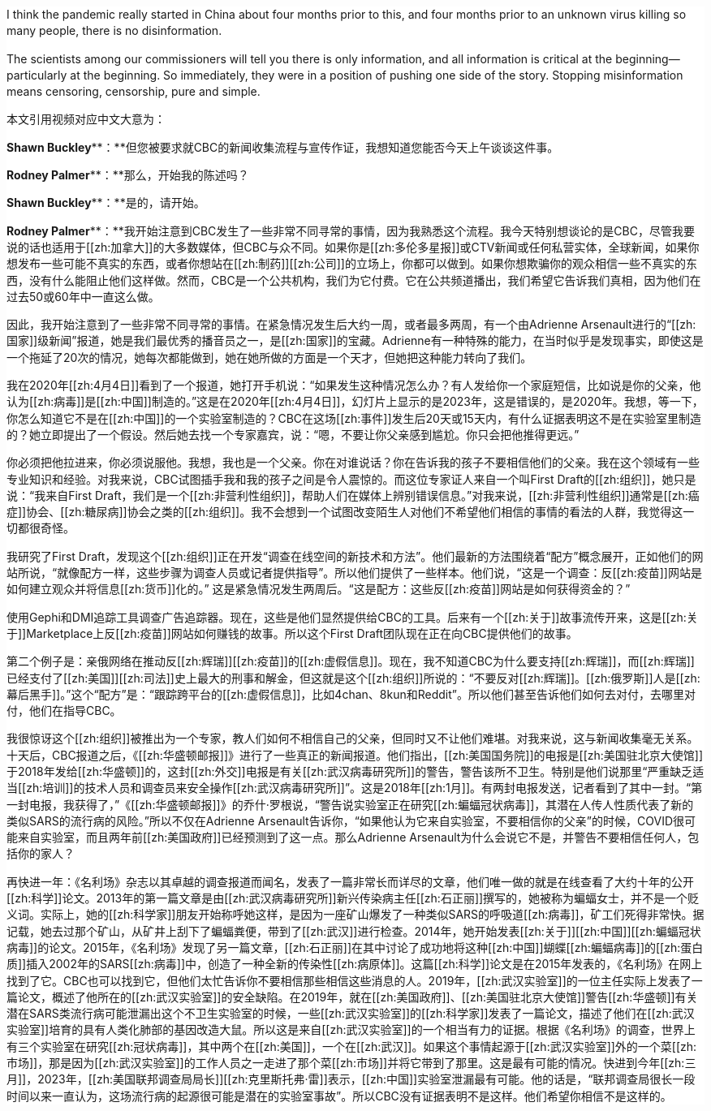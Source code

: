 I think the pandemic really started in China about four months prior to this, and four months prior to an unknown virus killing so many people, there is no disinformation.

The scientists among our commissioners will tell you there is only information, and all information is critical at the beginning—particularly at the beginning. So immediately, they were in a position of pushing one side of the story. Stopping misinformation means censoring, censorship, pure and simple.

本文引用视频对应中文大意为：

**Shawn Buckley****：**但您被要求就CBC的新闻收集流程与宣传作证，我想知道您能否今天上午谈谈这件事。

**Rodney Palmer****：**那么，开始我的陈述吗？

**Shawn Buckley****：**是的，请开始。

**Rodney Palmer****：**我开始注意到CBC发生了一些非常不同寻常的事情，因为我熟悉这个流程。我今天特别想谈论的是CBC，尽管我要说的话也适用于[[zh:加拿大]]的大多数媒体，但CBC与众不同。如果你是[[zh:多伦多星报]]或CTV新闻或任何私营实体，全球新闻，如果你想发布一些可能不真实的东西，或者你想站在[[zh:制药]][[zh:公司]]的立场上，你都可以做到。如果你想欺骗你的观众相信一些不真实的东西，没有什么能阻止他们这样做。然而，CBC是一个公共机构，我们为它付费。它在公共频道播出，我们希望它告诉我们真相，因为他们在过去50或60年中一直这么做。

因此，我开始注意到了一些非常不同寻常的事情。在紧急情况发生后大约一周，或者最多两周，有一个由Adrienne Arsenault进行的“[[zh:国家]]级新闻”报道，她是我们最优秀的播音员之一，是[[zh:国家]]的宝藏。Adrienne有一种特殊的能力，在当时似乎是发现事实，即使这是一个拖延了20次的情况，她每次都能做到，她在她所做的方面是一个天才，但她把这种能力转向了我们。

我在2020年[[zh:4月4日]]看到了一个报道，她打开手机说：“如果发生这种情况怎么办？有人发给你一个家庭短信，比如说是你的父亲，他认为[[zh:病毒]]是[[zh:中国]]制造的。”这是在2020年[[zh:4月4日]]，幻灯片上显示的是2023年，这是错误的，是2020年。我想，等一下，你怎么知道它不是在[[zh:中国]]的一个实验室制造的？CBC在这场[[zh:事件]]发生后20天或15天内，有什么证据表明这不是在实验室里制造的？她立即提出了一个假设。然后她去找一个专家嘉宾，说：“嗯，不要让你父亲感到尴尬。你只会把他推得更远。”

你必须把他拉进来，你必须说服他。我想，我也是一个父亲。你在对谁说话？你在告诉我的孩子不要相信他们的父亲。我在这个领域有一些专业知识和经验。对我来说，CBC试图插手我和我的孩子之间是令人震惊的。而这位专家证人来自一个叫First Draft的[[zh:组织]]，她只是说：“我来自First Draft，我们是一个[[zh:非营利性组织]]，帮助人们在媒体上辨别错误信息。”对我来说，[[zh:非营利性组织]]通常是[[zh:癌症]]协会、[[zh:糖尿病]]协会之类的[[zh:组织]]。我不会想到一个试图改变陌生人对他们不希望他们相信的事情的看法的人群，我觉得这一切都很奇怪。

我研究了First Draft，发现这个[[zh:组织]]正在开发“调查在线空间的新技术和方法”。他们最新的方法围绕着“配方”概念展开，正如他们的网站所说，“就像配方一样，这些步骤为调查人员或记者提供指导”。所以他们提供了一些样本。他们说，“这是一个调查：反[[zh:疫苗]]网站是如何建立观众并将信息[[zh:货币]]化的。” 这是紧急情况发生两周后。“这是配方：这些反[[zh:疫苗]]网站是如何获得资金的？”

使用Gephi和DMI追踪工具调查广告追踪器。现在，这些是他们显然提供给CBC的工具。后来有一个[[zh:关于]]故事流传开来，这是[[zh:关于]]Marketplace上反[[zh:疫苗]]网站如何赚钱的故事。所以这个First Draft团队现在正在向CBC提供他们的故事。

第二个例子是：亲俄网络在推动反[[zh:辉瑞]][[zh:疫苗]]的[[zh:虚假信息]]。现在，我不知道CBC为什么要支持[[zh:辉瑞]]，而[[zh:辉瑞]]已经支付了[[zh:美国]][[zh:司法]]史上最大的刑事和解金，但这就是这个[[zh:组织]]所说的：“不要反对[[zh:辉瑞]]。[[zh:俄罗斯]]人是[[zh:幕后黑手]]。”这个“配方”是：“跟踪跨平台的[[zh:虚假信息]]，比如4chan、8kun和Reddit”。所以他们甚至告诉他们如何去对付，去哪里对付，他们在指导CBC。

我很惊讶这个[[zh:组织]]被推出为一个专家，教人们如何不相信自己的父亲，但同时又不让他们难堪。对我来说，这与新闻收集毫无关系。十天后，CBC报道之后，《[[zh:华盛顿邮报]]》进行了一些真正的新闻报道。他们指出，[[zh:美国国务院]]的电报是[[zh:美国驻北京大使馆]]于2018年发给[[zh:华盛顿]]的，这封[[zh:外交]]电报是有关[[zh:武汉病毒研究所]]的警告，警告该所不卫生。特别是他们说那里“严重缺乏适当[[zh:培训]]的技术人员和调查员来安全操作[[zh:武汉病毒研究所]]”。这是2018年[[zh:1月]]。有两封电报发送，记者看到了其中一封。“第一封电报，我获得了，”《[[zh:华盛顿邮报]]》的乔什·罗根说，“警告说实验室正在研究[[zh:蝙蝠冠状病毒]]，其潜在人传人性质代表了新的类似SARS的流行病的风险。”所以不仅在Adrienne Arsenault告诉你，“如果他认为它来自实验室，不要相信你的父亲”的时候，COVID很可能来自实验室，而且两年前[[zh:美国政府]]已经预测到了这一点。那么Adrienne Arsenault为什么会说它不是，并警告不要相信任何人，包括你的家人？

再快进一年：《名利场》杂志以其卓越的调查报道而闻名，发表了一篇非常长而详尽的文章，他们唯一做的就是在线查看了大约十年的公开[[zh:科学]]论文。2013年的第一篇文章是由[[zh:武汉病毒研究所]]新兴传染病主任[[zh:石正丽]]撰写的，她被称为蝙蝠女士，并不是一个贬义词。实际上，她的[[zh:科学家]]朋友开始称呼她这样，是因为一座矿山爆发了一种类似SARS的呼吸道[[zh:病毒]]，矿工们死得非常快。据记载，她去过那个矿山，从矿井上刮下了蝙蝠粪便，带到了[[zh:武汉]]进行检查。2014年，她开始发表[[zh:关于]][[zh:中国]][[zh:蝙蝠冠状病毒]]的论文。2015年，《名利场》发现了另一篇文章，[[zh:石正丽]]在其中讨论了成功地将这种[[zh:中国]]蝴蝶[[zh:蝙蝠病毒]]的[[zh:蛋白质]]插入2002年的SARS[[zh:病毒]]中，创造了一种全新的传染性[[zh:病原体]]。这篇[[zh:科学]]论文是在2015年发表的，《名利场》在网上找到了它。CBC也可以找到它，但他们太忙告诉你不要相信那些相信这些消息的人。2019年，[[zh:武汉实验室]]的一位主任实际上发表了一篇论文，概述了他所在的[[zh:武汉实验室]]的安全缺陷。在2019年，就在[[zh:美国政府]]、[[zh:美国驻北京大使馆]]警告[[zh:华盛顿]]有关潜在SARS类流行病可能泄漏出这个不卫生实验室的时候，一些[[zh:武汉实验室]]的[[zh:科学家]]发表了一篇论文，描述了他们在[[zh:武汉实验室]]培育的具有人类化肺部的基因改造大鼠。所以这是来自[[zh:武汉实验室]]的一个相当有力的证据。根据《名利场》的调查，世界上有三个实验室在研究[[zh:冠状病毒]]，其中两个在[[zh:美国]]，一个在[[zh:武汉]]。如果这个事情起源于[[zh:武汉实验室]]外的一个菜[[zh:市场]]，那是因为[[zh:武汉实验室]]的工作人员之一走进了那个菜[[zh:市场]]并将它带到了那里。这是最有可能的情况。快进到今年[[zh:三月]]，2023年，[[zh:美国联邦调查局局长]][[zh:克里斯托弗·雷]]表示，[[zh:中国]]实验室泄漏最有可能。他的话是，“联邦调查局很长一段时间以来一直认为，这场流行病的起源很可能是潜在的实验室事故”。所以CBC没有证据表明不是这样。他们希望你相信不是这样的。
